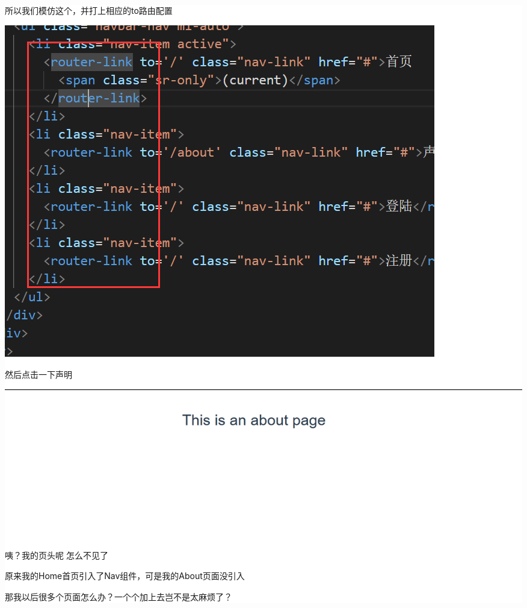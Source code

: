 所以我们模仿这个，并打上相应的to路由配置

![1558194399886](assets/1558194399886.png)

然后点击一下声明

![1558194417576](assets/1558194417576.png)

咦？我的页头呢 怎么不见了

原来我的Home首页引入了Nav组件，可是我的About页面没引入

那我以后很多个页面怎么办？一个个加上去岂不是太麻烦了？

